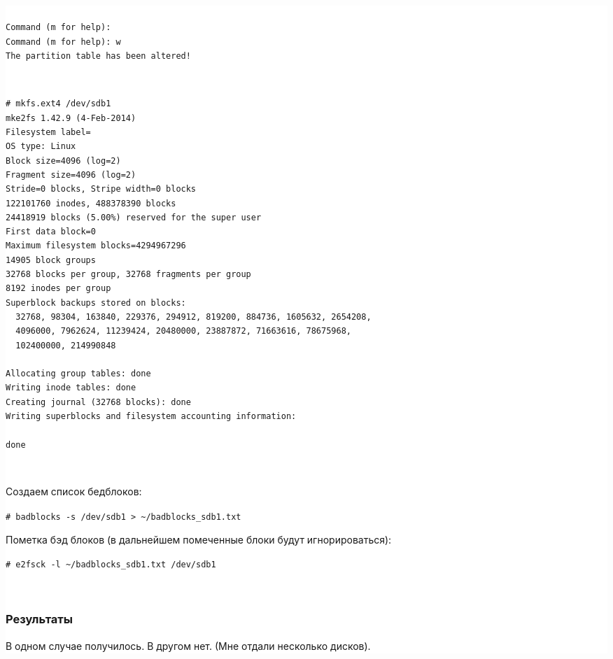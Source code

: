 ```

Command (m for help):
Command (m for help): w
The partition table has been altered!
```

<br/>

```
# mkfs.ext4 /dev/sdb1
mke2fs 1.42.9 (4-Feb-2014)
Filesystem label=
OS type: Linux
Block size=4096 (log=2)
Fragment size=4096 (log=2)
Stride=0 blocks, Stripe width=0 blocks
122101760 inodes, 488378390 blocks
24418919 blocks (5.00%) reserved for the super user
First data block=0
Maximum filesystem blocks=4294967296
14905 block groups
32768 blocks per group, 32768 fragments per group
8192 inodes per group
Superblock backups stored on blocks:
  32768, 98304, 163840, 229376, 294912, 819200, 884736, 1605632, 2654208,
  4096000, 7962624, 11239424, 20480000, 23887872, 71663616, 78675968,
  102400000, 214990848

Allocating group tables: done
Writing inode tables: done
Creating journal (32768 blocks): done
Writing superblocks and filesystem accounting information:

done
```

<br/>

Создаем список бедблоков:

```
# badblocks -s /dev/sdb1 > ~/badblocks_sdb1.txt
```

Пометка бэд блоков (в дальнейшем помеченные блоки будут игнорироваться):

```
# e2fsck -l ~/badblocks_sdb1.txt /dev/sdb1
```

<br/>

### Результаты

В одном случае получилось. В другом нет. (Мне отдали несколько дисков).
